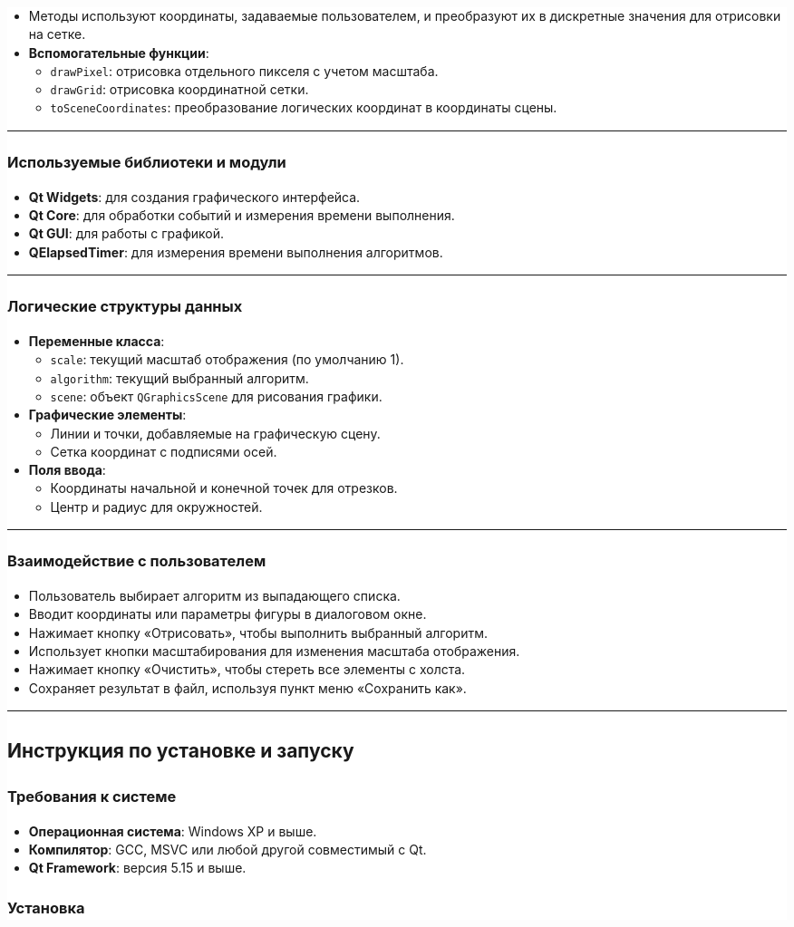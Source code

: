   - Методы используют координаты, задаваемые пользователем, и преобразуют их в дискретные значения для отрисовки на сетке.
- **Вспомогательные функции**:
  - `drawPixel`: отрисовка отдельного пикселя с учетом масштаба.
  - `drawGrid`: отрисовка координатной сетки.
  - `toSceneCoordinates`: преобразование логических координат в координаты сцены.

---

### Используемые библиотеки и модули

- **Qt Widgets**: для создания графического интерфейса.
- **Qt Core**: для обработки событий и измерения времени выполнения.
- **Qt GUI**: для работы с графикой.
- **QElapsedTimer**: для измерения времени выполнения алгоритмов.

---

### Логические структуры данных

- **Переменные класса**:
  - `scale`: текущий масштаб отображения (по умолчанию 1).
  - `algorithm`: текущий выбранный алгоритм.
  - `scene`: объект `QGraphicsScene` для рисования графики.
- **Графические элементы**:
  - Линии и точки, добавляемые на графическую сцену.
  - Сетка координат с подписями осей.
- **Поля ввода**:
  - Координаты начальной и конечной точек для отрезков.
  - Центр и радиус для окружностей.

---

### Взаимодействие с пользователем

- Пользователь выбирает алгоритм из выпадающего списка.
- Вводит координаты или параметры фигуры в диалоговом окне.
- Нажимает кнопку «Отрисовать», чтобы выполнить выбранный алгоритм.
- Использует кнопки масштабирования для изменения масштаба отображения.
- Нажимает кнопку «Очистить», чтобы стереть все элементы с холста.
- Сохраняет результат в файл, используя пункт меню «Сохранить как».

---

## Инструкция по установке и запуску

### Требования к системе

- **Операционная система**: Windows XP и выше.
- **Компилятор**: GCC, MSVC или любой другой совместимый с Qt.
- **Qt Framework**: версия 5.15 и выше.

### Установка

